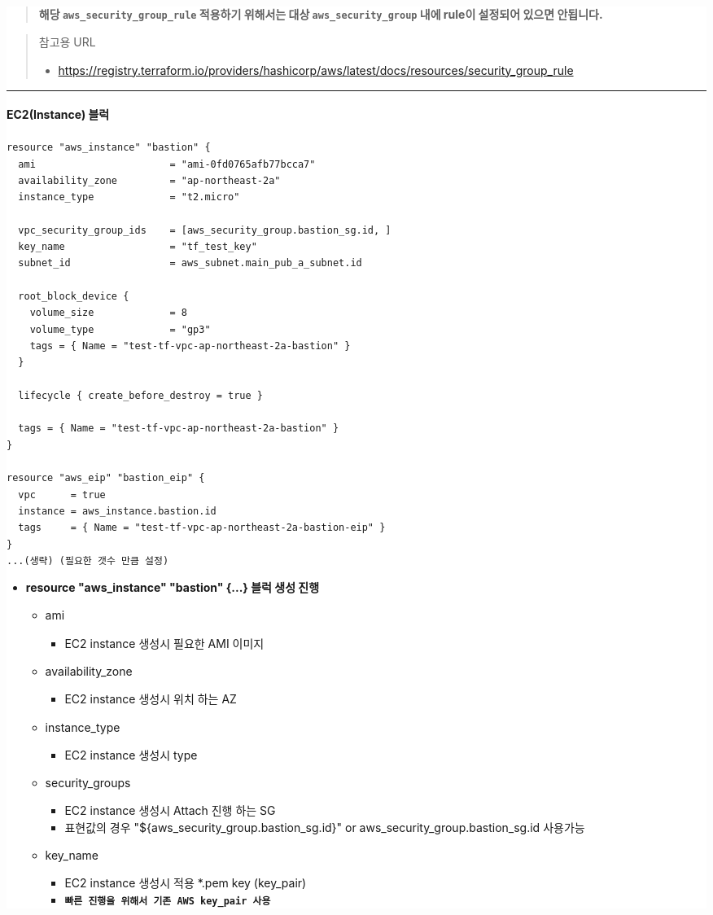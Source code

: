 > **해당 `aws_security_group_rule` 적용하기 위해서는 대상 `aws_security_group` 내에 rule이 설정되어 있으면 안됩니다.**

> 참고용 URL
>
> - https://registry.terraform.io/providers/hashicorp/aws/latest/docs/resources/security_group_rule

---

#### EC2(Instance) 블럭
```hcl
resource "aws_instance" "bastion" {
  ami                       = "ami-0fd0765afb77bcca7"
  availability_zone         = "ap-northeast-2a"
  instance_type             = "t2.micro"

  vpc_security_group_ids    = [aws_security_group.bastion_sg.id, ]
  key_name                  = "tf_test_key"
  subnet_id                 = aws_subnet.main_pub_a_subnet.id

  root_block_device {
    volume_size             = 8
    volume_type             = "gp3"
    tags = { Name = "test-tf-vpc-ap-northeast-2a-bastion" }
  }

  lifecycle { create_before_destroy = true }

  tags = { Name = "test-tf-vpc-ap-northeast-2a-bastion" }
}

resource "aws_eip" "bastion_eip" {
  vpc      = true
  instance = aws_instance.bastion.id
  tags     = { Name = "test-tf-vpc-ap-northeast-2a-bastion-eip" }
}
...(생략) (필요한 갯수 만큼 설정)
```

- **resource "aws_instance" "bastion" {...} 블럭 생성 진행**
  - ami
    - EC2 instance 생성시 필요한 AMI 이미지

  - availability_zone
    - EC2 instance 생성시 위치 하는 AZ

  - instance_type
    - EC2 instance 생성시 type

  - security_groups
    - EC2 instance 생성시 Attach 진행 하는 SG
    - 표현값의 경우 "${aws_security_group.bastion_sg.id}" or aws_security_group.bastion_sg.id 사용가능

  - key_name
    - EC2 instance 생성시 적용 \*.pem key (key_pair)
    - **`빠른 진행을 위해서 기존 AWS key_pair 사용`**
